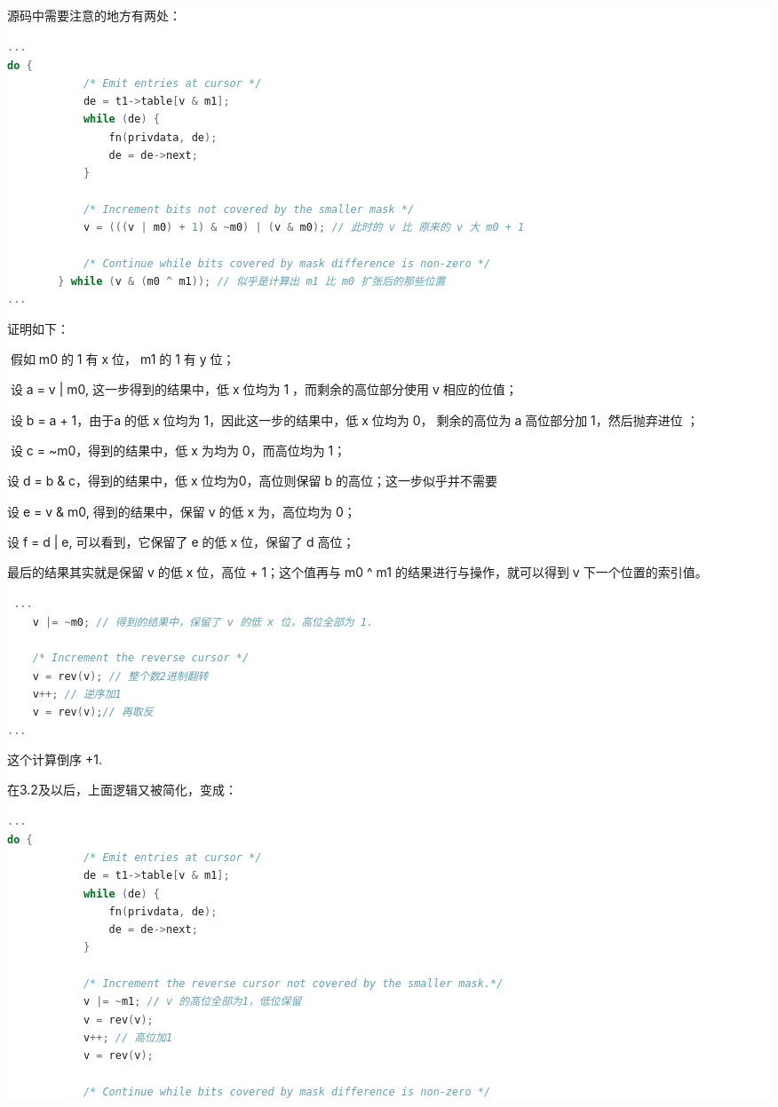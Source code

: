 源码中需要注意的地方有两处：

```c
...
do {
            /* Emit entries at cursor */
            de = t1->table[v & m1];
            while (de) {
                fn(privdata, de);
                de = de->next;
            }

            /* Increment bits not covered by the smaller mask */
            v = (((v | m0) + 1) & ~m0) | (v & m0); // 此时的 v 比 原来的 v 大 m0 + 1

            /* Continue while bits covered by mask difference is non-zero */
        } while (v & (m0 ^ m1)); // 似乎是计算出 m1 比 m0 扩张后的那些位置
...
```

证明如下：

​	假如 m0 的 1 有 x 位， m1 的 1 有 y 位；

​	设 a = v | m0, 这一步得到的结果中，低 x 位均为 1 ，而剩余的高位部分使用 v 相应的位值；

​    设 b = a + 1，由于a 的低 x 位均为 1，因此这一步的结果中，低 x 位均为 0， 剩余的高位为 a 高位部分加 1，然后抛弃进位 ； 

​    设 c =  ~m0，得到的结果中，低 x 为均为 0，而高位均为 1；

   设 d = b & c，得到的结果中，低 x 位均为0，高位则保留 b 的高位；这一步似乎并不需要

   设 e = v & m0, 得到的结果中，保留 v 的低 x 为，高位均为 0；

   设 f = d | e, 可以看到，它保留了 e 的低 x 位，保留了 d  高位；

  最后的结果其实就是保留 v 的低 x 位，高位 + 1；这个值再与 m0 ^  m1 的结果进行与操作，就可以得到 v 下一个位置的索引值。

```c
 ...
	v |= ~m0; // 得到的结果中，保留了 v 的低 x 位，高位全部为 1.

    /* Increment the reverse cursor */
    v = rev(v); // 整个数2进制翻转
    v++; // 逆序加1
    v = rev(v);// 再取反 
...
```

这个计算倒序 +1.



在3.2及以后，上面逻辑又被简化，变成：

```c
... 
do {
            /* Emit entries at cursor */
            de = t1->table[v & m1];
            while (de) {
                fn(privdata, de);
                de = de->next;
            }

            /* Increment the reverse cursor not covered by the smaller mask.*/
            v |= ~m1; // v 的高位全部为1，低位保留
            v = rev(v);
            v++; // 高位加1
            v = rev(v);

            /* Continue while bits covered by mask difference is non-zero */
```

[字典遍历]: https://blog.csdn.net/gqtcgq/article/details/50533336